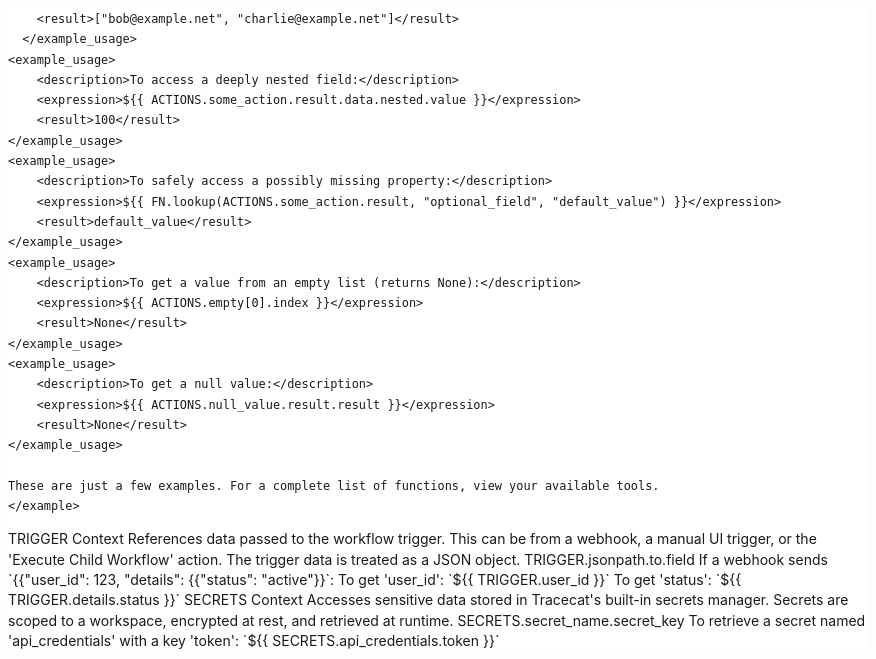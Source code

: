         <result>["bob@example.net", "charlie@example.net"]</result>
      </example_usage>
    <example_usage>
        <description>To access a deeply nested field:</description>
        <expression>${{ ACTIONS.some_action.result.data.nested.value }}</expression>
        <result>100</result>
    </example_usage>
    <example_usage>
        <description>To safely access a possibly missing property:</description>
        <expression>${{ FN.lookup(ACTIONS.some_action.result, "optional_field", "default_value") }}</expression>
        <result>default_value</result>
    </example_usage>
    <example_usage>
        <description>To get a value from an empty list (returns None):</description>
        <expression>${{ ACTIONS.empty[0].index }}</expression>
        <result>None</result>
    </example_usage>
    <example_usage>
        <description>To get a null value:</description>
        <expression>${{ ACTIONS.null_value.result.result }}</expression>
        <result>None</result>
    </example_usage>

    These are just a few examples. For a complete list of functions, view your available tools.
    </example>

</context>

<context namespace="TRIGGER">
    <name>TRIGGER Context</name>
    <description>References data passed to the workflow trigger. This can be from a webhook, a manual UI trigger, or the 'Execute Child Workflow' action. The trigger data is treated as a JSON object.</description>
    <syntax_pattern>
    TRIGGER.jsonpath.to.field
    </syntax_pattern>
    <example>
    If a webhook sends `{{"user_id": 123, "details": {{"status": "active"}}`:
    To get 'user_id': `${{ TRIGGER.user_id }}`
    To get 'status': `${{ TRIGGER.details.status }}`
    </example>
</context>

<context namespace="SECRETS">
    <name>SECRETS Context</name>
    <description>Accesses sensitive data stored in Tracecat's built-in secrets manager. Secrets are scoped to a workspace, encrypted at rest, and retrieved at runtime.</description>
    <syntax_pattern>
    SECRETS.secret_name.secret_key
    </syntax_pattern>
    <example>
    To retrieve a secret named 'api_credentials' with a key 'token':
    `${{ SECRETS.api_credentials.token }}`
    </example>
</context>
